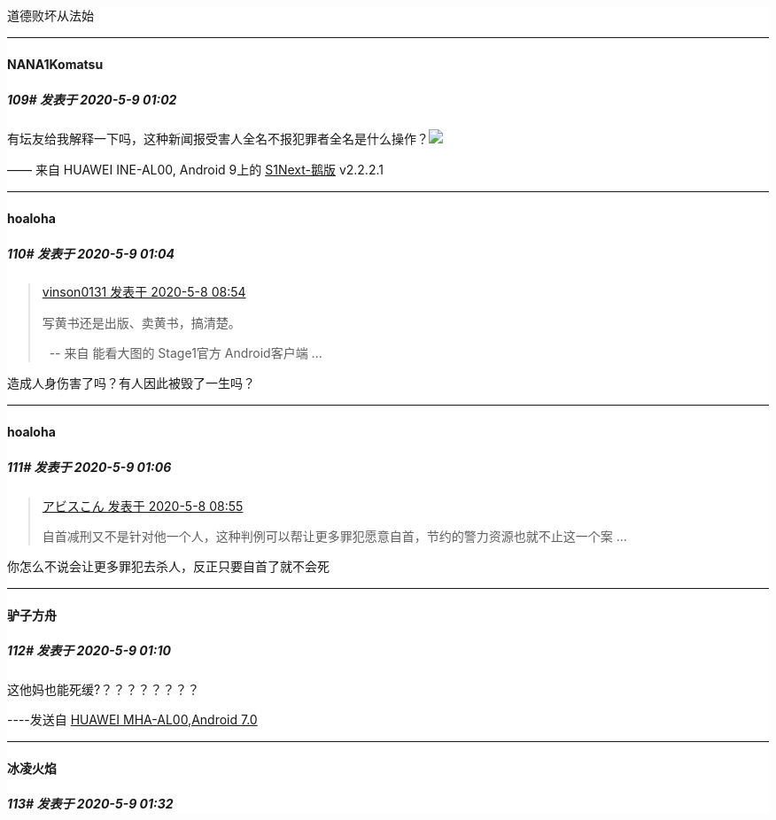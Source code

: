 
道德败坏从法始


-----

####  NANA1Komatsu  
##### 109#       发表于 2020-5-9 01:02


有坛友给我解释一下吗，这种新闻报受害人全名不报犯罪者全名是什么操作？<img src="https://static.saraba1st.com/image/smiley/face2017/004.gif" referrerpolicy="no-referrer">

—— 来自 HUAWEI INE-AL00, Android 9上的 [S1Next-鹅版](https://github.com/ykrank/S1-Next/releases) v2.2.2.1


-----

####  hoaloha  
##### 110#       发表于 2020-5-9 01:04


<blockquote><a href="httphttps://bbs.saraba1st.com/2b/forum.php?mod=redirect&amp;goto=findpost&amp;pid=47351507&amp;ptid=1933522" target="_blank">vinson0131 发表于 2020-5-8 08:54</a>

写黄书还是出版、卖黄书，搞清楚。


  -- 来自 能看大图的 Stage1官方 Android客户端 ...</blockquote>
造成人身伤害了吗？有人因此被毁了一生吗？


-----

####  hoaloha  
##### 111#       发表于 2020-5-9 01:06


<blockquote><a href="httphttps://bbs.saraba1st.com/2b/forum.php?mod=redirect&amp;goto=findpost&amp;pid=47351514&amp;ptid=1933522" target="_blank">アビスこん 发表于 2020-5-8 08:55</a>

自首减刑又不是针对他一个人，这种判例可以帮让更多罪犯愿意自首，节约的警力资源也就不止这一个案 ...</blockquote>
你怎么不说会让更多罪犯去杀人，反正只要自首了就不会死


-----

####  驴子方舟  
##### 112#       发表于 2020-5-9 01:10


这他妈也能死缓?？？？？？？？？


----发送自 [HUAWEI MHA-AL00,Android 7.0](http://stage1.5j4m.com/?1.33)


-----

####  冰凌火焰  
##### 113#       发表于 2020-5-9 01:32
